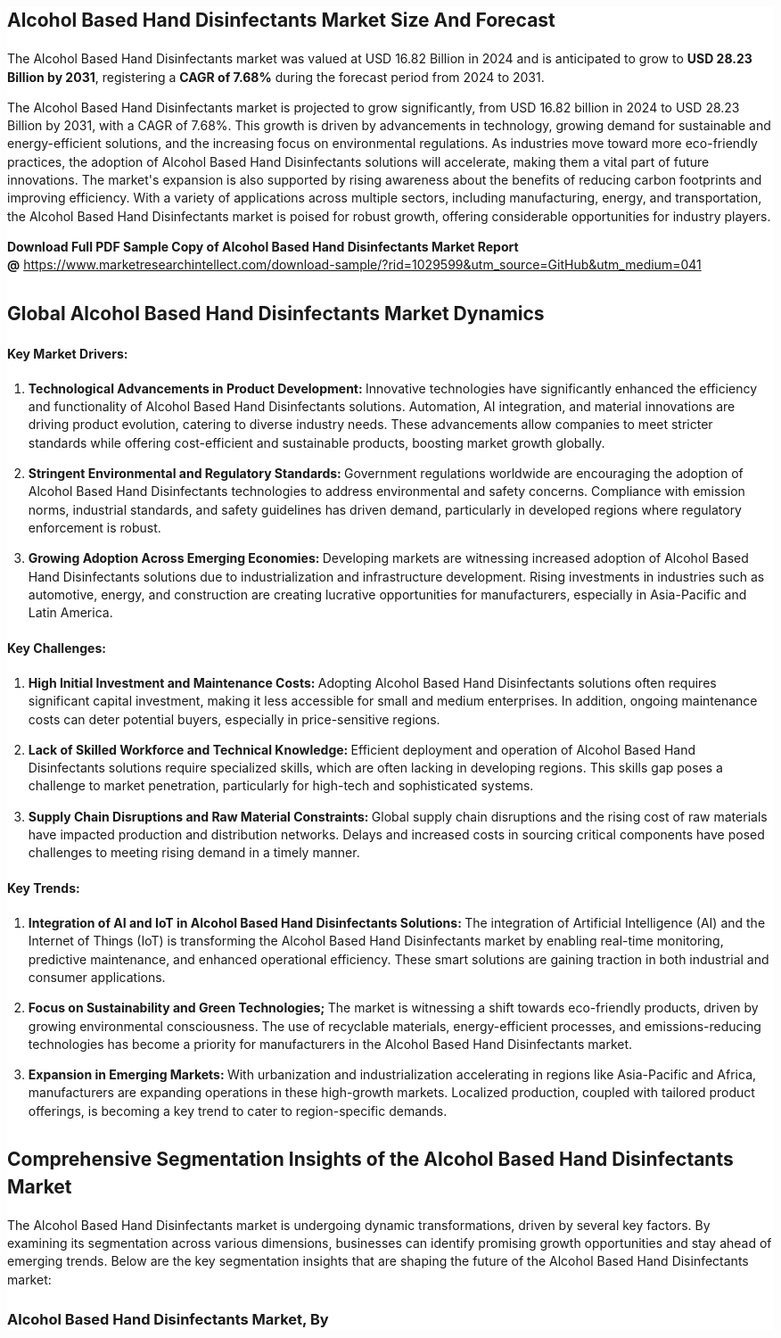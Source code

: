 <h2>Alcohol Based Hand Disinfectants Market Size And Forecast</h2><p>The Alcohol Based Hand Disinfectants market was valued at USD 16.82 Billion in 2024 and is anticipated to grow to <strong>USD 28.23 Billion by 2031</strong>, registering a <strong>CAGR of 7.68%</strong> during the forecast period from 2024 to 2031.</p><p>The Alcohol Based Hand Disinfectants market is projected to grow significantly, from USD 16.82 billion in 2024 to USD 28.23 Billion by 2031, with a CAGR of 7.68%. This growth is driven by advancements in technology, growing demand for sustainable and energy-efficient solutions, and the increasing focus on environmental regulations. As industries move toward more eco-friendly practices, the adoption of Alcohol Based Hand Disinfectants solutions will accelerate, making them a vital part of future innovations. The market's expansion is also supported by rising awareness about the benefits of reducing carbon footprints and improving efficiency. With a variety of applications across multiple sectors, including manufacturing, energy, and transportation, the Alcohol Based Hand Disinfectants market is poised for robust growth, offering considerable opportunities for industry players.</p><p><strong>Download Full PDF Sample Copy of Alcohol Based Hand Disinfectants Market Report @</strong>&nbsp;<a href="https://www.marketresearchintellect.com/download-sample/?rid=1029599&amp;utm_source=GitHub&amp;utm_medium=041">https://www.marketresearchintellect.com/download-sample/?rid=1029599&amp;utm_source=GitHub&amp;utm_medium=041</a></p><h2>Global Alcohol Based Hand Disinfectants Market Dynamics</h2><h4><strong>Key Market Drivers:</strong></h4><ol><li><p><strong>Technological Advancements in Product Development:&nbsp;</strong>Innovative technologies have significantly enhanced the efficiency and functionality of Alcohol Based Hand Disinfectants solutions. Automation, AI integration, and material innovations are driving product evolution, catering to diverse industry needs. These advancements allow companies to meet stricter standards while offering cost-efficient and sustainable products, boosting market growth globally.</p></li><li><p><strong>Stringent Environmental and Regulatory Standards:&nbsp;</strong>Government regulations worldwide are encouraging the adoption of Alcohol Based Hand Disinfectants technologies to address environmental and safety concerns. Compliance with emission norms, industrial standards, and safety guidelines has driven demand, particularly in developed regions where regulatory enforcement is robust.</p></li><li><p><strong>Growing Adoption Across Emerging Economies:&nbsp;</strong>Developing markets are witnessing increased adoption of Alcohol Based Hand Disinfectants solutions due to industrialization and infrastructure development. Rising investments in industries such as automotive, energy, and construction are creating lucrative opportunities for manufacturers, especially in Asia-Pacific and Latin America.</p></li></ol><h4><strong>Key Challenges:</strong></h4><ol><li><p><strong>High Initial Investment and Maintenance Costs:&nbsp;</strong>Adopting Alcohol Based Hand Disinfectants solutions often requires significant capital investment, making it less accessible for small and medium enterprises. In addition, ongoing maintenance costs can deter potential buyers, especially in price-sensitive regions.</p></li><li><p><strong>Lack of Skilled Workforce and Technical Knowledge:&nbsp;</strong>Efficient deployment and operation of Alcohol Based Hand Disinfectants solutions require specialized skills, which are often lacking in developing regions. This skills gap poses a challenge to market penetration, particularly for high-tech and sophisticated systems.</p></li><li><p><strong>Supply Chain Disruptions and Raw Material Constraints:&nbsp;</strong>Global supply chain disruptions and the rising cost of raw materials have impacted production and distribution networks. Delays and increased costs in sourcing critical components have posed challenges to meeting rising demand in a timely manner.</p></li></ol><h4><strong>Key Trends:</strong></h4><ol><li><p><strong>Integration of AI and IoT in Alcohol Based Hand Disinfectants Solutions:&nbsp;</strong>The integration of Artificial Intelligence (AI) and the Internet of Things (IoT) is transforming the Alcohol Based Hand Disinfectants market by enabling real-time monitoring, predictive maintenance, and enhanced operational efficiency. These smart solutions are gaining traction in both industrial and consumer applications.</p></li><li><p><strong>Focus on Sustainability and Green Technologies;&nbsp;</strong>The market is witnessing a shift towards eco-friendly products, driven by growing environmental consciousness. The use of recyclable materials, energy-efficient processes, and emissions-reducing technologies has become a priority for manufacturers in the Alcohol Based Hand Disinfectants market.</p></li><li><p><strong>Expansion in Emerging Markets:&nbsp;</strong>With urbanization and industrialization accelerating in regions like Asia-Pacific and Africa, manufacturers are expanding operations in these high-growth markets. Localized production, coupled with tailored product offerings, is becoming a key trend to cater to region-specific demands.</p></li></ol><div class="article-main__content" data-test-id="publishing-text-block"><h2>Comprehensive Segmentation Insights of the Alcohol Based Hand Disinfectants Market</h2><p>The Alcohol Based Hand Disinfectants market is undergoing dynamic transformations, driven by several key factors. By examining its segmentation across various dimensions, businesses can identify promising growth opportunities and stay ahead of emerging trends. Below are the key segmentation insights that are shaping the future of the Alcohol Based Hand Disinfectants market:</p><h3><strong>Alcohol Based Hand Disinfectants Market, By